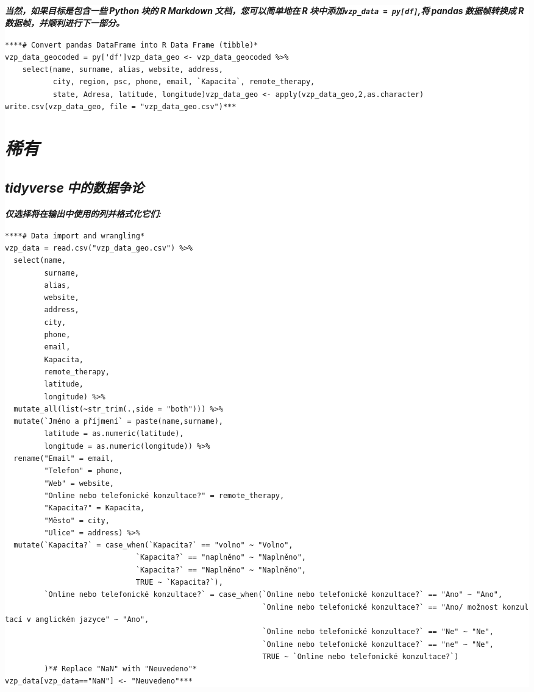 ***当然，如果目标是包含一些 Python 块的 R Markdown 文档，您可以简单地在 R 块中添加`vzp_data = py[df]`,将 pandas 数据帧转换成 R 数据帧，并顺利进行下一部分。***

```
****# Convert pandas DataFrame into R Data Frame (tibble)*
vzp_data_geocoded = py['df']vzp_data_geo <- vzp_data_geocoded %>%
    select(name, surname, alias, website, address,
           city, region, psc, phone, email, `Kapacita`, remote_therapy,
           state, Adresa, latitude, longitude)vzp_data_geo <- apply(vzp_data_geo,2,as.character)
write.csv(vzp_data_geo, file = "vzp_data_geo.csv")***
```

# ***稀有***

## ***tidyverse 中的数据争论***

***仅选择将在输出中使用的列并格式化它们:***

```
****# Data import and wrangling*
vzp_data = read.csv("vzp_data_geo.csv") %>%
  select(name,
         surname,
         alias,
         website,
         address,
         city,
         phone,
         email,
         Kapacita,
         remote_therapy,
         latitude,
         longitude) %>%
  mutate_all(list(~str_trim(.,side = "both"))) %>%
  mutate(`Jméno a příjmení` = paste(name,surname),
         latitude = as.numeric(latitude),
         longitude = as.numeric(longitude)) %>%
  rename("Email" = email,
         "Telefon" = phone,
         "Web" = website,
         "Online nebo telefonické konzultace?" = remote_therapy,
         "Kapacita?" = Kapacita,
         "Město" = city,
         "Ulice" = address) %>%
  mutate(`Kapacita?` = case_when(`Kapacita?` == "volno" ~ "Volno",
                              `Kapacita?` == "naplněno" ~ "Naplněno",
                              `Kapacita?` == "Naplněno" ~ "Naplněno",
                              TRUE ~ `Kapacita?`),
         `Online nebo telefonické konzultace?` = case_when(`Online nebo telefonické konzultace?` == "Ano" ~ "Ano",
                                                           `Online nebo telefonické konzultace?` == "Ano/ možnost konzultací v anglickém jazyce" ~ "Ano",
                                                           `Online nebo telefonické konzultace?` == "Ne" ~ "Ne",
                                                           `Online nebo telefonické konzultace?` == "ne" ~ "Ne",
                                                           TRUE ~ `Online nebo telefonické konzultace?`)
         )*# Replace "NaN" with "Neuvedeno"*
vzp_data[vzp_data=="NaN"] <- "Neuvedeno"***
```
